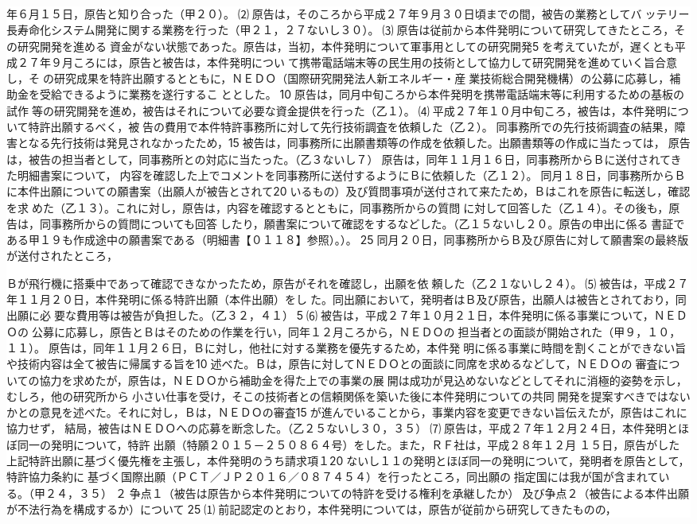  
年６月１５日，原告と知り合った（甲２０）。 
⑵ 原告は，そのころから平成２７年９月３０日頃までの間，被告の業務としてバ
ッテリー長寿命化システム開発に関する業務を行った（甲２１，２７ないし３０）。 
⑶ 原告は従前から本件発明について研究してきたところ，その研究開発を進める
資金がない状態であった。原告は，当初，本件発明について軍事用としての研究開発5 
を考えていたが，遅くとも平成２７年９月ころには，原告と被告は，本件発明につい
て携帯電話端末等の民生用の技術として協力して研究開発を進めていく旨合意し，そ
の研究成果を特許出願するとともに，ＮＥＤＯ（国際研究開発法人新エネルギー・産
業技術総合開発機構）の公募に応募し，補助金を受給できるように業務を遂行するこ
ととした。 10 
原告は，同月中旬ころから本件発明を携帯電話端末等に利用するための基板の試作
等の研究開発を進め，被告はそれについて必要な資金提供を行った（乙１）。 
⑷ 平成２７年１０月中旬ころ，被告は，本件発明について特許出願するべく，被
告の費用で本件特許事務所に対して先行技術調査を依頼した（乙２）。 
同事務所での先行技術調査の結果，障害となる先行技術は発見されなかったため，15 
被告は，同事務所に出願書類等の作成を依頼した。出願書類等の作成に当たっては，
原告は，被告の担当者として，同事務所との対応に当たった。（乙３ないし７） 
原告は，同年１１月１６日，同事務所からＢに送付されてきた明細書案について，
内容を確認した上でコメントを同事務所に送付するようにＢに依頼した（乙１２）。 
同月１８日，同事務所からＢに本件出願についての願書案（出願人が被告とされて20 
いるもの）及び質問事項が送付されて来たため，Ｂはこれを原告に転送し，確認を求
めた（乙１３）。これに対し，原告は，内容を確認するとともに，同事務所からの質問
に対して回答した（乙１４）。その後も，原告は，同事務所からの質問についても回答
したり，願書案について確認をするなどした。（乙１５ないし２０。原告の申出に係る
書証である甲１９も作成途中の願書案である（明細書【０１１８】参照）。）。 25 
同月２０日，同事務所からＢ及び原告に対して願書案の最終版が送付されたところ，
 
 
Ｂが飛行機に搭乗中であって確認できなかったため，原告がそれを確認し，出願を依
頼した（乙２１ないし２４）。 
 ⑸ 被告は，平成２７年１１月２０日，本件発明に係る特許出願（本件出願）をし
た。同出願において，発明者はＢ及び原告，出願人は被告とされており，同出願に必
要な費用等は被告が負担した。（乙３２，４１） 5 
 ⑹ 被告は，平成２７年１０月２１日，本件発明に係る事業について，ＮＥＤＯの
公募に応募し，原告とＢはそのための作業を行い，同年１２月ころから，ＮＥＤＯの
担当者との面談が開始された（甲９，１０，１１）。 
原告は，同年１１月２６日，Ｂに対し，他社に対する業務を優先するため，本件発
明に係る事業に時間を割くことができない旨や技術内容は全て被告に帰属する旨を10 
述べた。Ｂは，原告に対してＮＥＤＯとの面談に同席を求めるなどして，ＮＥＤＯの
審査についての協力を求めたが，原告は，ＮＥＤＯから補助金を得た上での事業の展
開は成功が見込めないなどとしてそれに消極的姿勢を示し，むしろ，他の研究所から
小さい仕事を受け，そこの技術者との信頼関係を築いた後に本件発明についての共同
開発を提案すべきではないかとの意見を述べた。それに対し，Ｂは，ＮＥＤＯの審査15 
が進んでいることから，事業内容を変更できない旨伝えたが，原告はこれに協力せず，
結局，被告はＮＥＤＯへの応募を断念した。（乙２５ないし３０，３５） 
 ⑺ 原告は，平成２７年１２月２４日，本件発明とほぼ同一の発明について，特許
出願（特願２０１５－２５０８６４号）をした。また，ＲＦ社は，平成２８年１２月
１５日，原告がした上記特許出願に基づく優先権を主張し，本件発明のうち請求項１20 
ないし１１の発明とほぼ同一の発明について，発明者を原告として，特許協力条約に
基づく国際出願（ＰＣＴ／ＪＰ２０１６／０８７４５４）を行ったところ，同出願の
指定国には我が国が含まれている。（甲２４，３５） 
 ２ 争点１（被告は原告から本件発明についての特許を受ける権利を承継したか）
及び争点２（被告による本件出願が不法行為を構成するか）について 25 
 ⑴ 前記認定のとおり，本件発明については，原告が従前から研究してきたものの，
 